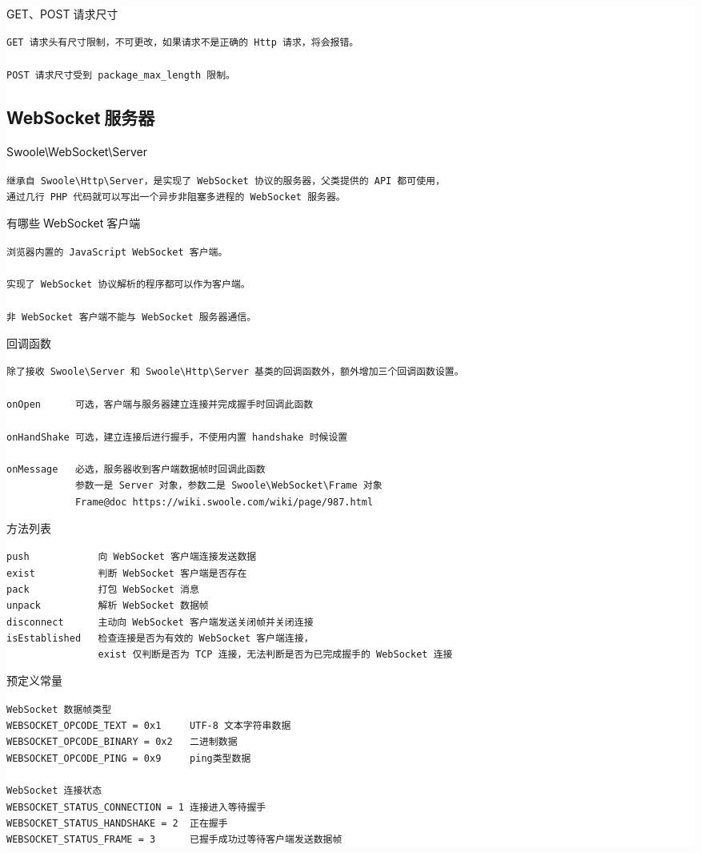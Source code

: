 GET、POST 请求尺寸

```
GET 请求头有尺寸限制，不可更改，如果请求不是正确的 Http 请求，将会报错。

POST 请求尺寸受到 package_max_length 限制。
```

## WebSocket 服务器

Swoole\WebSocket\Server

```
继承自 Swoole\Http\Server，是实现了 WebSocket 协议的服务器，父类提供的 API 都可使用，
通过几行 PHP 代码就可以写出一个异步非阻塞多进程的 WebSocket 服务器。
```

有哪些 WebSocket 客户端

```
浏览器内置的 JavaScript WebSocket 客户端。

实现了 WebSocket 协议解析的程序都可以作为客户端。

非 WebSocket 客户端不能与 WebSocket 服务器通信。
```

回调函数

```
除了接收 Swoole\Server 和 Swoole\Http\Server 基类的回调函数外，额外增加三个回调函数设置。

onOpen      可选，客户端与服务器建立连接并完成握手时回调此函数

onHandShake 可选，建立连接后进行握手，不使用内置 handshake 时候设置

onMessage   必选，服务器收到客户端数据帧时回调此函数
            参数一是 Server 对象，参数二是 Swoole\WebSocket\Frame 对象
            Frame@doc https://wiki.swoole.com/wiki/page/987.html
```

方法列表

```
push            向 WebSocket 客户端连接发送数据
exist           判断 WebSocket 客户端是否存在
pack            打包 WebSocket 消息
unpack          解析 WebSocket 数据帧
disconnect      主动向 WebSocket 客户端发送关闭帧并关闭连接
isEstablished   检查连接是否为有效的 WebSocket 客户端连接，
                exist 仅判断是否为 TCP 连接，无法判断是否为已完成握手的 WebSocket 连接
```

预定义常量

```
WebSocket 数据帧类型
WEBSOCKET_OPCODE_TEXT = 0x1     UTF-8 文本字符串数据
WEBSOCKET_OPCODE_BINARY = 0x2   二进制数据
WEBSOCKET_OPCODE_PING = 0x9     ping类型数据

WebSocket 连接状态
WEBSOCKET_STATUS_CONNECTION = 1 连接进入等待握手
WEBSOCKET_STATUS_HANDSHAKE = 2  正在握手
WEBSOCKET_STATUS_FRAME = 3      已握手成功过等待客户端发送数据帧
```
